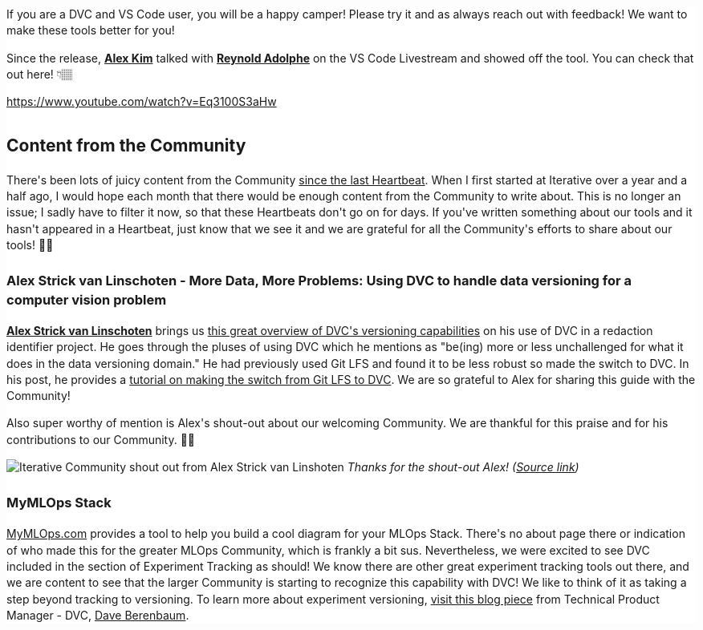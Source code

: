 If you are a DVC and VS Code user, you will be a happy camper! Please try it and
as always reach out with feedback! We want to make these tools better for you!

Since the release, [**Alex Kim**](https://twitter.com/alex000kim) talked with
[**Reynold Adolphe**](https://twitter.com/ReynaldAdolphe) on the VS Code
Livestream and showed off the tool. You can check that out here! 👇🏽

https://www.youtube.com/watch?v=Eq3100S3aHw

## Content from the Community

There's been lots of juicy content from the Community
[since the last Heartbeat](https://dvc.org/blog/may-22-heartbeat). When I first
started at Iterative over a year and a half ago, I would hope each month that
there would be enough content from the Community to write about. This is no
longer an issue; I sadly have to filter it now, so that these Heartbeats don't
go on for days. If you've written something about our tools and it hasn't
appeared in a Heartbeat, just know that we see it and we are grateful for all
the Community's efforts to share about our tools! 🙏🏼

### **Alex Strick van Linschoten** - More Data, More Problems: Using DVC to handle data versioning for a computer vision problem

[**Alex Strick van Linschoten**](https://www.linkedin.com/in/strickvl/) brings
us
[this great overview of DVC's versioning capabilities](https://mlops.systems/tools/redactionmodel/computervision/mlops/2022/05/24/data-versioning-dvc.html#-appendix-how-to-switch-from-git-lfs-to-dvc)
on his use of DVC in a redaction identifier project. He goes through the pluses
of using DVC which he mentions as "be(ing) more or less unchallenged for what it
does in the data versioning domain." He had previously used Git LFS and found it
to be less robust so made the switch to DVC. In his post, he provides a
[tutorial on making the switch from Git LFS to DVC](https://mlops.systems/tools/redactionmodel/computervision/mlops/2022/05/24/data-versioning-dvc.html#-appendix-how-to-switch-from-git-lfs-to-dvc:~:text=I%E2%80%99m%20missing%20out%E2%80%A6-,%F0%9F%8F%83%20Appendix%3A%20How%20to%20switch%20from%20git%2Dlfs%20to%20DVC,-When%20I%20first).
We are so grateful to Alex for sharing this guide with the Community!

Also super worthy of mention is Alex's shout-out about our welcoming Community.
We are thankful for this praise and for his contributions to our Community. 🙏🏼

![Iterative Community shout out from Alex Strick van Linshoten](/uploads/images/2022-07-15/alex-strick-van-linshoten.png '=800')
_Thanks for the shout-out Alex!
([Source link](https://mlops.systems/tools/redactionmodel/computervision/mlops/2022/05/24/data-versioning-dvc.html#-appendix-how-to-switch-from-git-lfs-to-dvc))_

### MyMLOps Stack

[MyMLOps.com](https://mymlops.com/) provides a tool to help you build a cool
diagram for your MLOps Stack. There's no about page there or indication of who
made this for the greater MLOps Community, which is frankly a bit sus.
Nevertheless, we were excited to see DVC included in the section of Experiment
Tracking as should! We know there are other great experiment tracking tools out
there, and we are content to see that the larger Community is starting to
recognize this capability with DVC! We like to think of it as taking a step
beyond tracking to versioning. To learn more about experiment versioning,
[visit this blog piece](https://dvc.org/blog/ml-experiment-versioning) from
Technical Product Manager - DVC,
[Dave Berenbaum](https://www.linkedin.com/in/david-berenbaum-20b6b424/).
